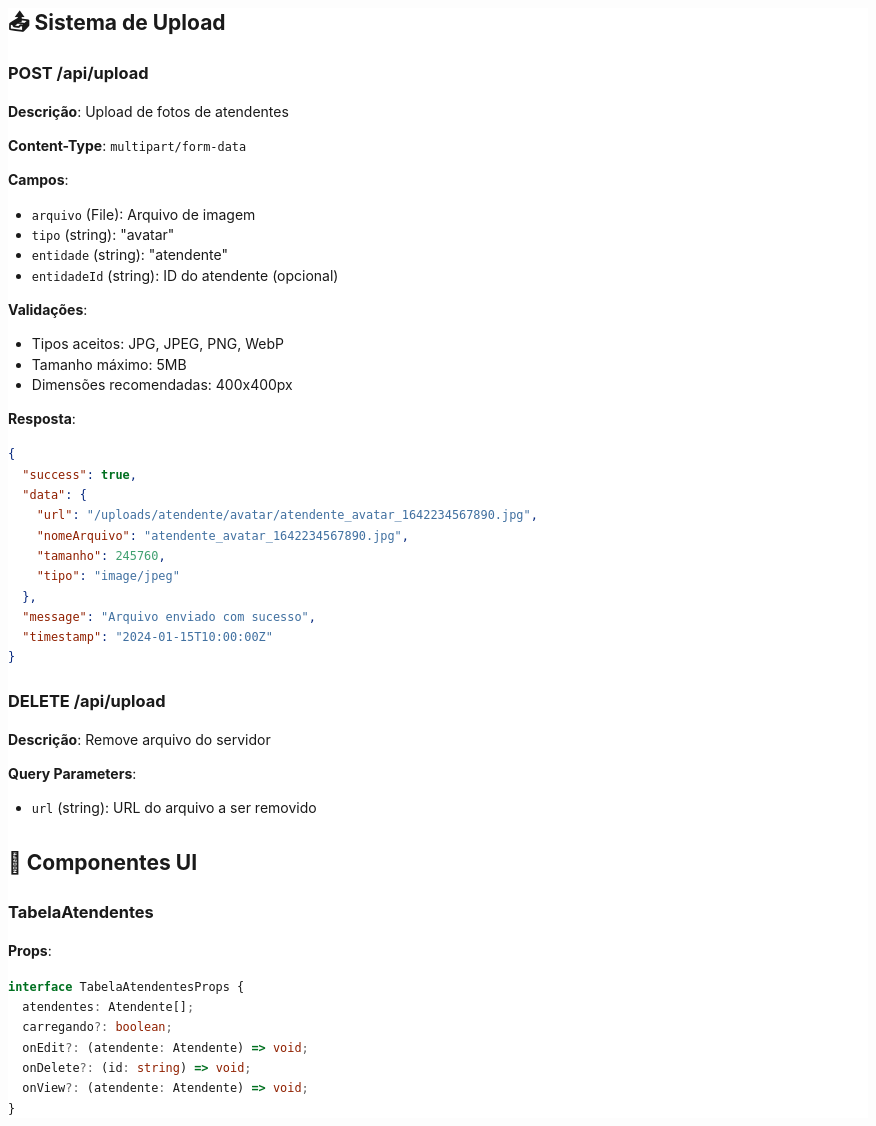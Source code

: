 
## 📤 Sistema de Upload

### POST /api/upload

**Descrição**: Upload de fotos de atendentes

**Content-Type**: `multipart/form-data`

**Campos**:
- `arquivo` (File): Arquivo de imagem
- `tipo` (string): "avatar"
- `entidade` (string): "atendente"
- `entidadeId` (string): ID do atendente (opcional)

**Validações**:
- Tipos aceitos: JPG, JPEG, PNG, WebP
- Tamanho máximo: 5MB
- Dimensões recomendadas: 400x400px

**Resposta**:
```json
{
  "success": true,
  "data": {
    "url": "/uploads/atendente/avatar/atendente_avatar_1642234567890.jpg",
    "nomeArquivo": "atendente_avatar_1642234567890.jpg",
    "tamanho": 245760,
    "tipo": "image/jpeg"
  },
  "message": "Arquivo enviado com sucesso",
  "timestamp": "2024-01-15T10:00:00Z"
}
```

### DELETE /api/upload

**Descrição**: Remove arquivo do servidor

**Query Parameters**:
- `url` (string): URL do arquivo a ser removido

## 🎨 Componentes UI

### TabelaAtendentes

**Props**:
```typescript
interface TabelaAtendentesProps {
  atendentes: Atendente[];
  carregando?: boolean;
  onEdit?: (atendente: Atendente) => void;
  onDelete?: (id: string) => void;
  onView?: (atendente: Atendente) => void;
}
```
